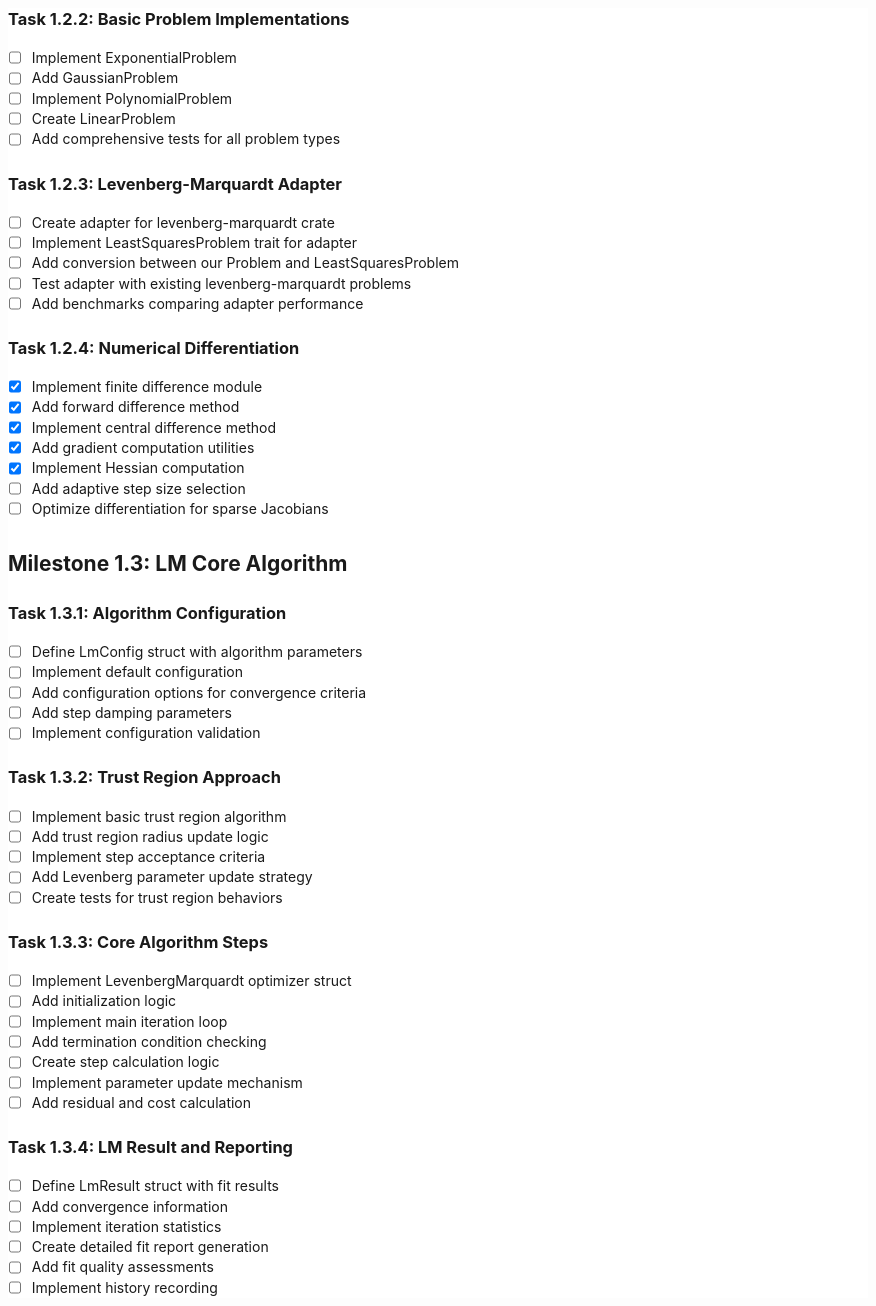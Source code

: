 ### Task 1.2.2: Basic Problem Implementations
- [ ] Implement ExponentialProblem
- [ ] Add GaussianProblem
- [ ] Implement PolynomialProblem
- [ ] Create LinearProblem
- [ ] Add comprehensive tests for all problem types

### Task 1.2.3: Levenberg-Marquardt Adapter
- [ ] Create adapter for levenberg-marquardt crate
- [ ] Implement LeastSquaresProblem trait for adapter
- [ ] Add conversion between our Problem and LeastSquaresProblem
- [ ] Test adapter with existing levenberg-marquardt problems
- [ ] Add benchmarks comparing adapter performance

### Task 1.2.4: Numerical Differentiation
- [x] Implement finite difference module
- [x] Add forward difference method
- [x] Implement central difference method
- [x] Add gradient computation utilities
- [x] Implement Hessian computation
- [ ] Add adaptive step size selection
- [ ] Optimize differentiation for sparse Jacobians

## Milestone 1.3: LM Core Algorithm

### Task 1.3.1: Algorithm Configuration
- [ ] Define LmConfig struct with algorithm parameters
- [ ] Implement default configuration
- [ ] Add configuration options for convergence criteria
- [ ] Add step damping parameters
- [ ] Implement configuration validation

### Task 1.3.2: Trust Region Approach
- [ ] Implement basic trust region algorithm
- [ ] Add trust region radius update logic
- [ ] Implement step acceptance criteria
- [ ] Add Levenberg parameter update strategy
- [ ] Create tests for trust region behaviors

### Task 1.3.3: Core Algorithm Steps
- [ ] Implement LevenbergMarquardt optimizer struct
- [ ] Add initialization logic
- [ ] Implement main iteration loop
- [ ] Add termination condition checking
- [ ] Create step calculation logic
- [ ] Implement parameter update mechanism
- [ ] Add residual and cost calculation

### Task 1.3.4: LM Result and Reporting
- [ ] Define LmResult struct with fit results
- [ ] Add convergence information
- [ ] Implement iteration statistics
- [ ] Create detailed fit report generation
- [ ] Add fit quality assessments
- [ ] Implement history recording
